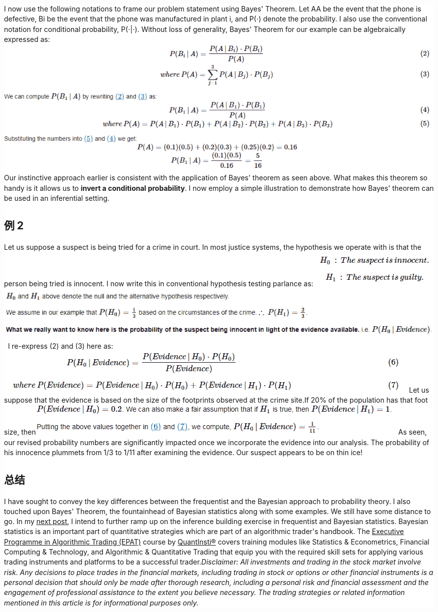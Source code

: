 I now use the following notations to frame our problem statement using Bayes' Theorem. Let AA be the event that the phone is defective, Bi be the event that the phone was manufactured in plant i, and P(⋅) denote the probability. I also use the conventional notation for conditional probability, P(⋅|⋅). Without loss of generality, Bayes' Theorem for our example can be algebraically expressed as: ![Equations for Bayesian Theorem](img/7a30ce175630a0b744324bf8baecb907.png)Our instinctive approach earlier is consistent with the application of Bayes' theorem as seen above. What makes this theorem so handy is it allows us to **invert a conditional probability**. I now employ a simple illustration to demonstrate how Bayes' theorem can be used in an inferential setting.

## **例 2**

Let us suppose a suspect is being tried for a crime in court. In most justice systems, the hypothesis we operate with is that the person being tried is innocent. I now write this in conventional hypothesis testing parlance as: ![Hypothesis](img/41c93ecc56956990bb0089783ab589f7.png)![Hypothesis testing](img/d6d59e2435a898335e58cfff291ab1dd.png)   I re-express (2) and (3) here as:   ![Equation 6 and 7 for Bayes theorem](img/3082029cef46f884cbd3db36a1b824af.png)Let us suppose that the evidence is based on the size of the footprints observed at the crime site.If 20% of the population has that foot size, then![](img/b2ab9631d03f8417a85d43b4d053cfbf.png)  As seen, our revised probability numbers are significantly impacted once we incorporate the evidence into our analysis. The probability of his innocence plummets from 1/3 to 1/11 after examining the evidence. Our suspect appears to be on thin ice!

## **总结**

I have sought to convey the key differences between the frequentist and the Bayesian approach to probability theory. I also touched upon Bayes' Theorem, the fountainhead of Bayesian statistics along with some examples. We still have some distance to go. In my [next post](https://blog.quantinsti.com/bayesian-inference), I intend to further ramp up on the inference building exercise in frequentist and Bayesian statistics. Bayesian statistics is an important part of quantitative strategies which are part of an algorithmic trader's handbook. The [Executive Programme in Algorithmic Trading (EPAT)](https://www.quantinsti.com/epat/) course by [QuantInsti®](https://www.quantinsti.com/) covers training modules like Statistics & Econometrics, Financial Computing & Technology, and Algorithmic & Quantitative Trading that equip you with the required skill sets for applying various trading instruments and platforms to be a successful trader.*Disclaimer: All investments and trading in the stock market involve risk. Any decisions to place trades in the financial markets, including trading in stock or options or other financial instruments is a personal decision that should only be made after thorough research, including a personal risk and financial assessment and the engagement of professional assistance to the extent you believe necessary. The trading strategies or related information mentioned in this article is for informational purposes only.*